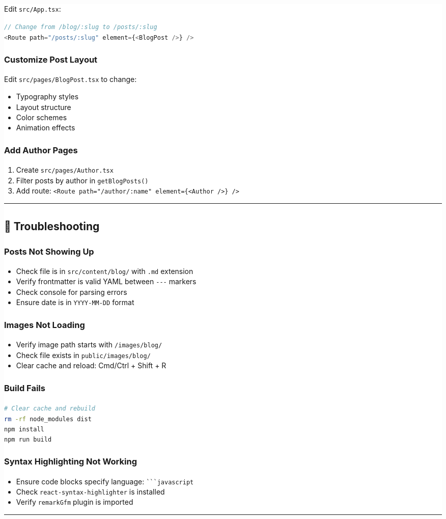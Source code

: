 Edit `src/App.tsx`:

```typescript
// Change from /blog/:slug to /posts/:slug
<Route path="/posts/:slug" element={<BlogPost />} />
```

### Customize Post Layout

Edit `src/pages/BlogPost.tsx` to change:
- Typography styles
- Layout structure
- Color schemes
- Animation effects

### Add Author Pages

1. Create `src/pages/Author.tsx`
2. Filter posts by author in `getBlogPosts()`
3. Add route: `<Route path="/author/:name" element={<Author />} />`

---

## 🐛 Troubleshooting

### Posts Not Showing Up

- Check file is in `src/content/blog/` with `.md` extension
- Verify frontmatter is valid YAML between `---` markers
- Check console for parsing errors
- Ensure date is in `YYYY-MM-DD` format

### Images Not Loading

- Verify image path starts with `/images/blog/`
- Check file exists in `public/images/blog/`
- Clear cache and reload: Cmd/Ctrl + Shift + R

### Build Fails

```bash
# Clear cache and rebuild
rm -rf node_modules dist
npm install
npm run build
```

### Syntax Highlighting Not Working

- Ensure code blocks specify language: ` ```javascript `
- Check `react-syntax-highlighter` is installed
- Verify `remarkGfm` plugin is imported

---
